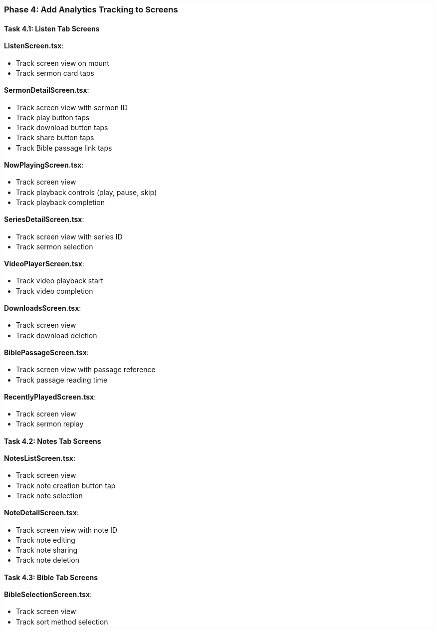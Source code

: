 
### Phase 4: Add Analytics Tracking to Screens

**Task 4.1: Listen Tab Screens**

**ListenScreen.tsx**:
- Track screen view on mount
- Track sermon card taps

**SermonDetailScreen.tsx**:
- Track screen view with sermon ID
- Track play button taps
- Track download button taps
- Track share button taps
- Track Bible passage link taps

**NowPlayingScreen.tsx**:
- Track screen view
- Track playback controls (play, pause, skip)
- Track playback completion

**SeriesDetailScreen.tsx**:
- Track screen view with series ID
- Track sermon selection

**VideoPlayerScreen.tsx**:
- Track video playback start
- Track video completion

**DownloadsScreen.tsx**:
- Track screen view
- Track download deletion

**BiblePassageScreen.tsx**:
- Track screen view with passage reference
- Track passage reading time

**RecentlyPlayedScreen.tsx**:
- Track screen view
- Track sermon replay

**Task 4.2: Notes Tab Screens**

**NotesListScreen.tsx**:
- Track screen view
- Track note creation button tap
- Track note selection

**NoteDetailScreen.tsx**:
- Track screen view with note ID
- Track note editing
- Track note sharing
- Track note deletion

**Task 4.3: Bible Tab Screens**

**BibleSelectionScreen.tsx**:
- Track screen view
- Track sort method selection

